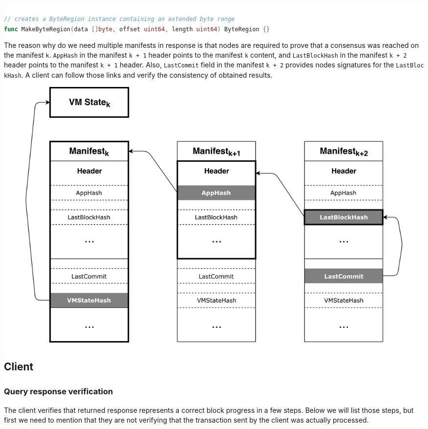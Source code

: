```go

// creates a ByteRegion instance containing an extended byte range
func MakeByteRegion(data []byte, offset uint64, length uint64) ByteRegion {}
```

The reason why do we need multiple manifests in response is that nodes are required to prove that a consensus was reached on the manifest `k`. `AppHash` in the manifest `k + 1` header points to the manifest `k` content, and `LastBlockHash` in the manifest `k + 2` header points to the manifest `k + 1` header. Also, `LastCommit` field in the manifest `k + 2` provides nodes signatures for the `LastBlockHash`. A client can follow those links and verify the consistency of obtained results.

<p align="center">
  <img src="images/manifests_signatures.png" alt="Manifests Signatures" width="787px"/>
</p>

## Client

### Query response verification

The client verifies that returned response represents a correct block progress in a few steps. Below we will list those steps, but first we need to mention that they are not verifying that the transaction sent by the client was actually processed.
